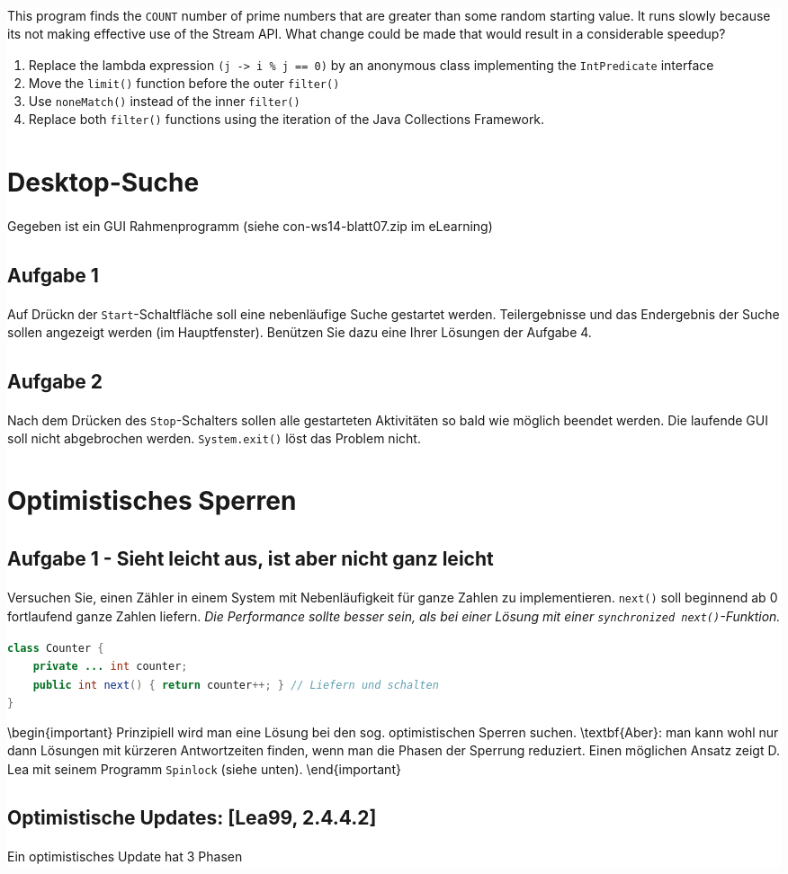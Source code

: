 This program finds the `COUNT` number of prime numbers that are greater than
some random starting value. It runs slowly because its not making effective use
of the Stream API. What change could be made that would result in a
considerable speedup?

1. Replace the lambda expression `(j -> i % j == 0)` by an anonymous class
   implementing the `IntPredicate` interface
2. Move the `limit()` function before the outer `filter()`
3. Use `noneMatch()` instead of the inner `filter()`
4. Replace both `filter()` functions using the iteration of the Java
   Collections Framework.

Desktop-Suche
=============

Gegeben ist ein GUI Rahmenprogramm (siehe con-ws14-blatt07.zip im eLearning)

Aufgabe 1
---------

Auf Drückn der `Start`-Schaltfläche soll eine nebenläufige Suche gestartet
werden. Teilergebnisse und das Endergebnis der Suche sollen angezeigt werden
(im Hauptfenster). Benützen Sie dazu eine Ihrer Lösungen der Aufgabe 4.

Aufgabe 2
---------

Nach dem Drücken des `Stop`-Schalters sollen alle gestarteten Aktivitäten so
bald wie möglich beendet werden. Die laufende GUI soll nicht abgebrochen
werden. `System.exit()` löst das Problem nicht.

Optimistisches Sperren
======================

Aufgabe 1 - Sieht leicht aus, ist aber nicht ganz leicht
--------------------------------------------------------

Versuchen Sie, einen Zähler in einem System mit Nebenläufigkeit für ganze
Zahlen zu implementieren. `next()` soll beginnend ab 0 fortlaufend ganze Zahlen
liefern. *Die Performance sollte besser sein, als bei einer Lösung mit einer
`synchronized next()`-Funktion.*

~~~ java
class Counter {
    private ... int counter;
    public int next() { return counter++; } // Liefern und schalten
}
~~~

\begin{important}
Prinzipiell wird man eine Lösung bei den sog. optimistischen Sperren suchen.
\textbf{Aber}: man kann wohl nur dann Lösungen mit kürzeren Antwortzeiten
finden, wenn man die Phasen der Sperrung reduziert. Einen möglichen Ansatz
zeigt D. Lea mit seinem Programm `Spinlock` (siehe unten).
\end{important}

Optimistische Updates: [Lea99, 2.4.4.2]
---------------------------------------
Ein optimistisches Update hat 3 Phasen

